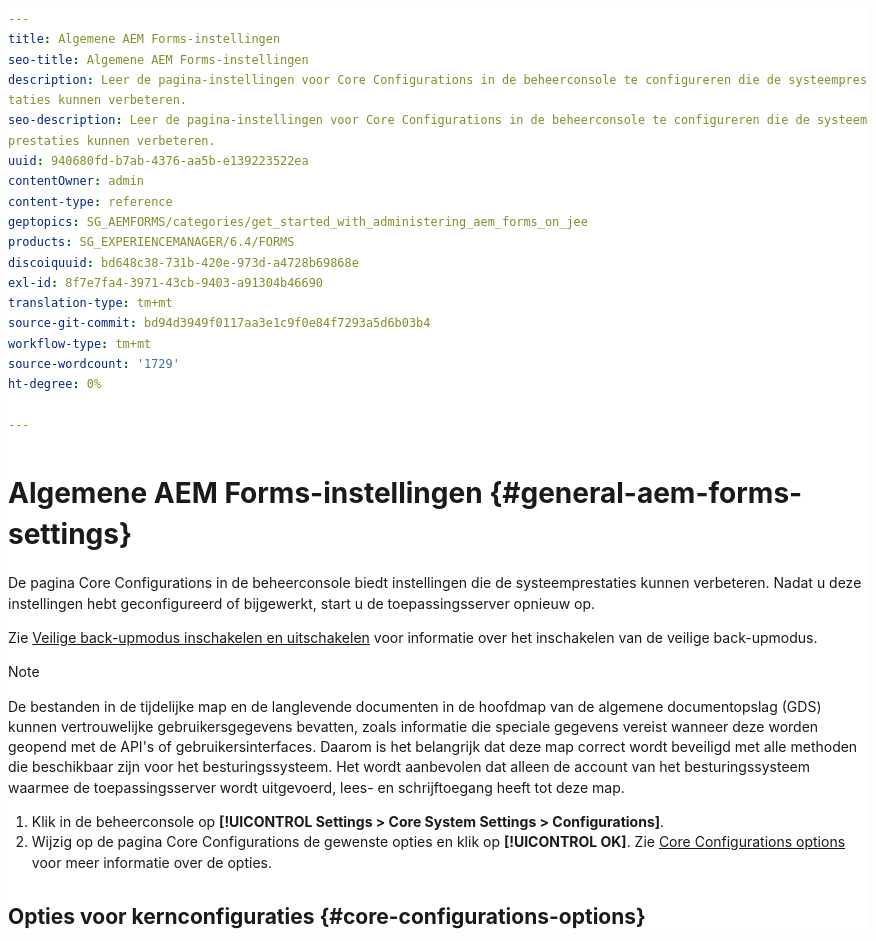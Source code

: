 ```yaml
---
title: Algemene AEM Forms-instellingen
seo-title: Algemene AEM Forms-instellingen
description: Leer de pagina-instellingen voor Core Configurations in de beheerconsole te configureren die de systeemprestaties kunnen verbeteren.
seo-description: Leer de pagina-instellingen voor Core Configurations in de beheerconsole te configureren die de systeemprestaties kunnen verbeteren.
uuid: 940680fd-b7ab-4376-aa5b-e139223522ea
contentOwner: admin
content-type: reference
geptopics: SG_AEMFORMS/categories/get_started_with_administering_aem_forms_on_jee
products: SG_EXPERIENCEMANAGER/6.4/FORMS
discoiquuid: bd648c38-731b-420e-973d-a4728b69868e
exl-id: 8f7e7fa4-3971-43cb-9403-a91304b46690
translation-type: tm+mt
source-git-commit: bd94d3949f0117aa3e1c9f0e84f7293a5d6b03b4
workflow-type: tm+mt
source-wordcount: '1729'
ht-degree: 0%

---
```


# Algemene AEM Forms-instellingen {#general-aem-forms-settings}

De pagina Core Configurations in de beheerconsole biedt instellingen die de systeemprestaties kunnen verbeteren. Nadat u deze instellingen hebt geconfigureerd of bijgewerkt, start u de toepassingsserver opnieuw op.

Zie [Veilige back-upmodus inschakelen en uitschakelen](/help/forms/using/admin-help/enabling-disabling-safe-backup-mode.md#enabling-and-disabling-safe-backup-mode) voor informatie over het inschakelen van de veilige back-upmodus.

>[!NOTE]
>
>De bestanden in de tijdelijke map en de langlevende documenten in de hoofdmap van de algemene documentopslag (GDS) kunnen vertrouwelijke gebruikersgegevens bevatten, zoals informatie die speciale gegevens vereist wanneer deze worden geopend met de API&#39;s of gebruikersinterfaces. Daarom is het belangrijk dat deze map correct wordt beveiligd met alle methoden die beschikbaar zijn voor het besturingssysteem. Het wordt aanbevolen dat alleen de account van het besturingssysteem waarmee de toepassingsserver wordt uitgevoerd, lees- en schrijftoegang heeft tot deze map.

1. Klik in de beheerconsole op **[!UICONTROL Settings > Core System Settings > Configurations]**.
1. Wijzig op de pagina Core Configurations de gewenste opties en klik op **[!UICONTROL OK]**. Zie [Core Configurations options](configure-general-aem-forms-settings.md#core-configurations-options) voor meer informatie over de opties.

## Opties voor kernconfiguraties {#core-configurations-options}
